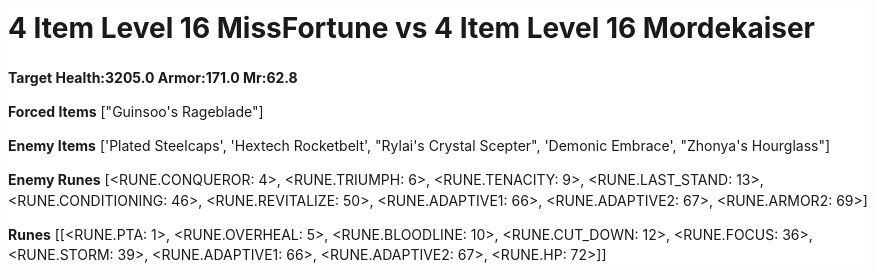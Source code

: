


























































# 4 Item Level 16 MissFortune vs 4 Item Level 16 Mordekaiser

**Target Health:3205.0 Armor:171.0 Mr:62.8**


**Forced Items** ["Guinsoo's Rageblade"]


**Enemy Items** ['Plated Steelcaps', 'Hextech Rocketbelt', "Rylai's Crystal Scepter", 'Demonic Embrace', "Zhonya's Hourglass"]


**Enemy Runes** [<RUNE.CONQUEROR: 4>, <RUNE.TRIUMPH: 6>, <RUNE.TENACITY: 9>, <RUNE.LAST_STAND: 13>, <RUNE.CONDITIONING: 46>, <RUNE.REVITALIZE: 50>, <RUNE.ADAPTIVE1: 66>, <RUNE.ADAPTIVE2: 67>, <RUNE.ARMOR2: 69>]


**Runes** [[<RUNE.PTA: 1>, <RUNE.OVERHEAL: 5>, <RUNE.BLOODLINE: 10>, <RUNE.CUT_DOWN: 12>, <RUNE.FOCUS: 36>, <RUNE.STORM: 39>, <RUNE.ADAPTIVE1: 66>, <RUNE.ADAPTIVE2: 67>, <RUNE.HP: 72>]]
